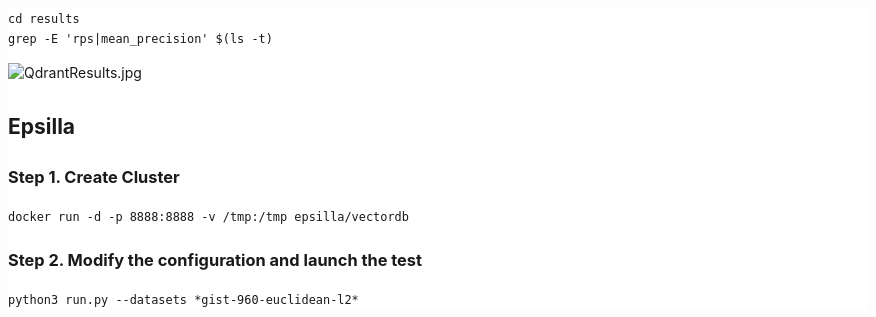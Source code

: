 ```shell
cd results
grep -E 'rps|mean_precision' $(ls -t)
```

![QdrantResults.jpg](../images/QdrantResults.jpg)

## Epsilla

### Step 1. Create Cluster
```shell
docker run -d -p 8888:8888 -v /tmp:/tmp epsilla/vectordb
```
### Step 2. Modify the configuration and launch the test
```shell
python3 run.py --datasets *gist-960-euclidean-l2*
```